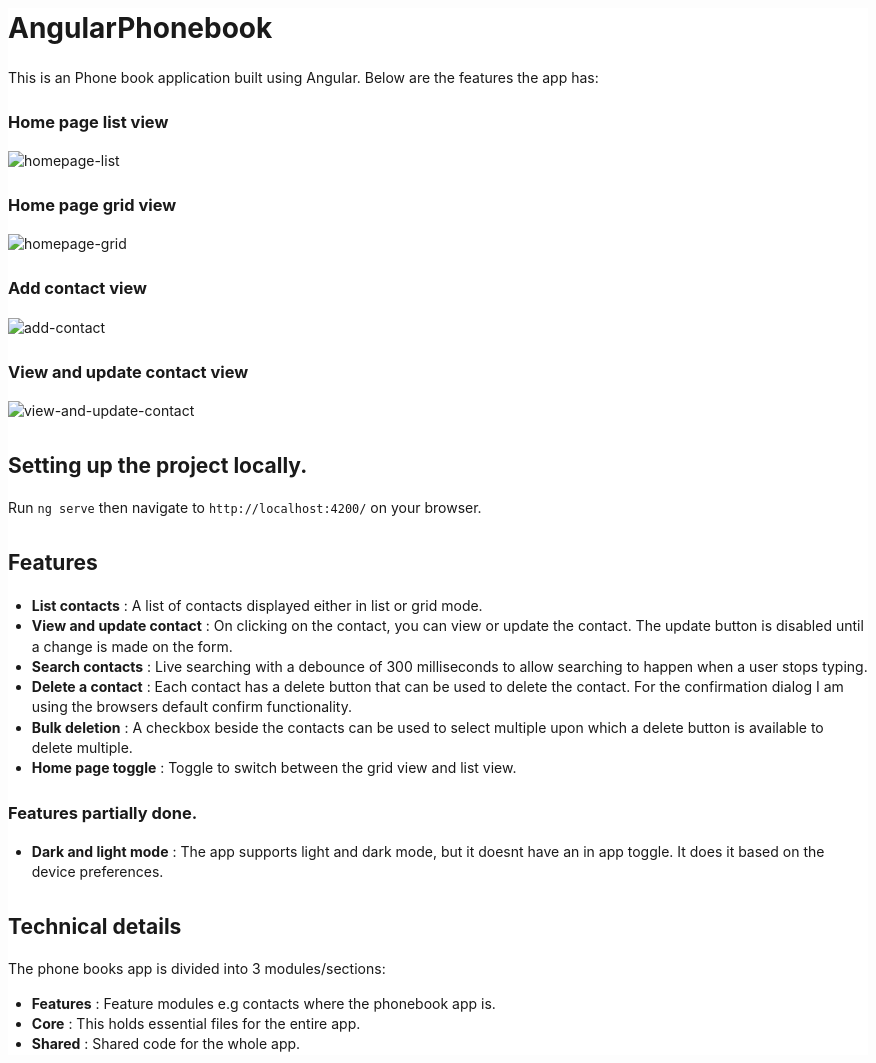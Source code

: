 # AngularPhonebook

This is an Phone book application built using Angular. Below are the features the app has:

### Home page list view

<img width="2054" alt="homepage-list" src="https://github.com/user-attachments/assets/64983e7a-2ab4-46bc-be8d-93e2ccc8462a" />

### Home page grid view

<img width="2045" alt="homepage-grid" src="https://github.com/user-attachments/assets/43e99210-8723-4079-831f-f710deb818b0" />

### Add contact view

<img width="2052" alt="add-contact" src="https://github.com/user-attachments/assets/2d6998bf-3828-49d3-9651-703d1e6ef1ed" />

### View and update contact view

<img width="2049" alt="view-and-update-contact" src="https://github.com/user-attachments/assets/be9f828e-75e4-46a7-a06e-65d0fce62911" />

## Setting up the project locally.

Run `ng serve` then navigate to `http://localhost:4200/` on your browser.

## Features

- **List contacts** : A list of contacts displayed either in list or grid mode.
- **View and update contact** : On clicking on the contact, you can view or update the contact. The update button is disabled until a change is made on the form.
- **Search contacts** : Live searching with a debounce of 300 milliseconds to allow searching to happen when a user stops typing.
- **Delete a contact** : Each contact has a delete button that can be used to delete the contact. For the confirmation dialog I am using the browsers default confirm functionality.
- **Bulk deletion** : A checkbox beside the contacts can be used to select multiple upon which a delete button is available to delete multiple.
- **Home page toggle** : Toggle to switch between the grid view and list view.

### Features partially done.

- **Dark and light mode** : The app supports light and dark mode, but it doesnt have an in app toggle. It does it based on the device preferences.

## Technical details

The phone books app is divided into 3 modules/sections:

- **Features** : Feature modules e.g contacts where the phonebook app is.
- **Core** : This holds essential files for the entire app.
- **Shared** : Shared code for the whole app.

